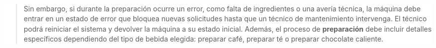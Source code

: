>Sin embargo, si durante la preparación ocurre un error, como falta de ingredientes o una avería técnica, la máquina debe entrar en un estado de error que bloquea nuevas solicitudes hasta que un técnico de mantenimiento intervenga. El técnico podrá reiniciar el sistema y devolver la máquina a su estado inicial. Además, el proceso de **preparación** debe incluir detalles específicos dependiendo del tipo de bebida elegida: preparar café, preparar té o preparar chocolate caliente. 

